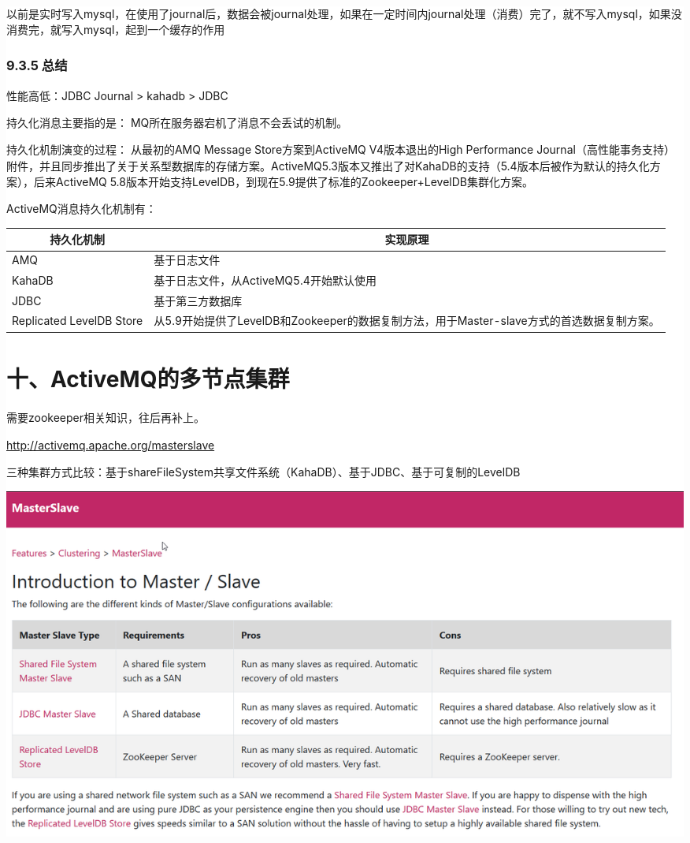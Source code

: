 
以前是实时写入mysql，在使用了journal后，数据会被journal处理，如果在一定时间内journal处理（消费）完了，就不写入mysql，如果没消费完，就写入mysql，起到一个缓存的作用



### 9.3.5 总结

性能高低：JDBC Journal > kahadb > JDBC

持久化消息主要指的是：
	MQ所在服务器宕机了消息不会丢试的机制。

持久化机制演变的过程：
	从最初的AMQ Message Store方案到ActiveMQ V4版本退出的High Performance Journal（高性能事务支持）附件，并且同步推出了关于关系型数据库的存储方案。ActiveMQ5.3版本又推出了对KahaDB的支持（5.4版本后被作为默认的持久化方案），后来ActiveMQ 5.8版本开始支持LevelDB，到现在5.9提供了标准的Zookeeper+LevelDB集群化方案。

ActiveMQ消息持久化机制有：

| 持久化机制               | 实现原理                                                     |
| ------------------------ | ------------------------------------------------------------ |
| AMQ                      | 基于日志文件                                                 |
| KahaDB                   | 基于日志文件，从ActiveMQ5.4开始默认使用                      |
| JDBC                     | 基于第三方数据库                                             |
| Replicated LevelDB Store | 从5.9开始提供了LevelDB和Zookeeper的数据复制方法，用于Master-slave方式的首选数据复制方案。 |



# 十、ActiveMQ的多节点集群

需要zookeeper相关知识，往后再补上。

http://activemq.apache.org/masterslave

三种集群方式比较：基于shareFileSystem共享文件系统（KahaDB）、基于JDBC、基于可复制的LevelDB

![](images/2020-03-19_110222.png)
